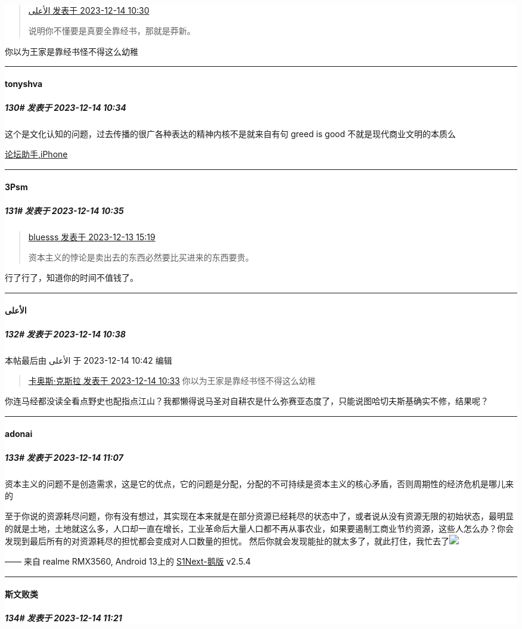 <blockquote><a href="httphttps://bbs.saraba1st.com/2b/forum.php?mod=redirect&amp;goto=findpost&amp;pid=63322978&amp;ptid=2163994" target="_blank">الأعلى 发表于 2023-12-14 10:30</a>

说明你不懂要是真要全靠经书，那就是莽新。</blockquote>
你以为王家是靠经书怪不得这么幼稚


*****

####  tonyshva  
##### 130#       发表于 2023-12-14 10:34

这个是文化认知的问题，过去传播的很广各种表达的精神内核不是就来自有句 greed is good 不就是现代商业文明的本质么

[论坛助手,iPhone](https://bbs.saraba1st.com/2b/forum.php?mod=viewthread&amp;tid=2029836)

*****

####  3Psm  
##### 131#       发表于 2023-12-14 10:35

<blockquote><a href="httphttps://bbs.saraba1st.com/2b/forum.php?mod=redirect&amp;goto=findpost&amp;pid=63315736&amp;ptid=2163994" target="_blank">bluesss 发表于 2023-12-13 15:19</a>

资本主义的悖论是卖出去的东西必然要比买进来的东西要贵。</blockquote>
行了行了，知道你的时间不值钱了。

*****

####  الأعلى  
##### 132#       发表于 2023-12-14 10:38

 本帖最后由 الأعلى 于 2023-12-14 10:42 编辑 
<blockquote><a href="httphttps://bbs.saraba1st.com/2b/forum.php?mod=redirect&amp;goto=findpost&amp;pid=63323040&amp;ptid=2163994" target="_blank">卡奥斯·克斯拉 发表于 2023-12-14 10:33</a>
你以为王家是靠经书怪不得这么幼稚</blockquote>
你连马经都没读全看点野史也配指点江山？我都懒得说马圣对自耕农是什么弥赛亚态度了，只能说图哈切夫斯基确实不修，结果呢？


*****

####  adonai  
##### 133#       发表于 2023-12-14 11:07

资本主义的问题不是创造需求，这是它的优点，它的问题是分配，分配的不可持续是资本主义的核心矛盾，否则周期性的经济危机是哪儿来的

至于你说的资源耗尽问题，你有没有想过，其实现在本来就是在部分资源已经耗尽的状态中了，或者说从没有资源无限的初始状态，最明显的就是土地，土地就这么多，人口却一直在增长，工业革命后大量人口都不再从事农业，如果要遏制工商业节约资源，这些人怎么办？你会发现到最后所有的对资源耗尽的担忧都会变成对人口数量的担忧。
然后你就会发现能扯的就太多了，就此打住，我忙去了<img src="https://static.saraba1st.com/image/smiley/face2017/067.png" referrerpolicy="no-referrer">

—— 来自 realme RMX3560, Android 13上的 [S1Next-鹅版](https://github.com/ykrank/S1-Next/releases) v2.5.4


*****

####  斯文败类  
##### 134#       发表于 2023-12-14 11:21
